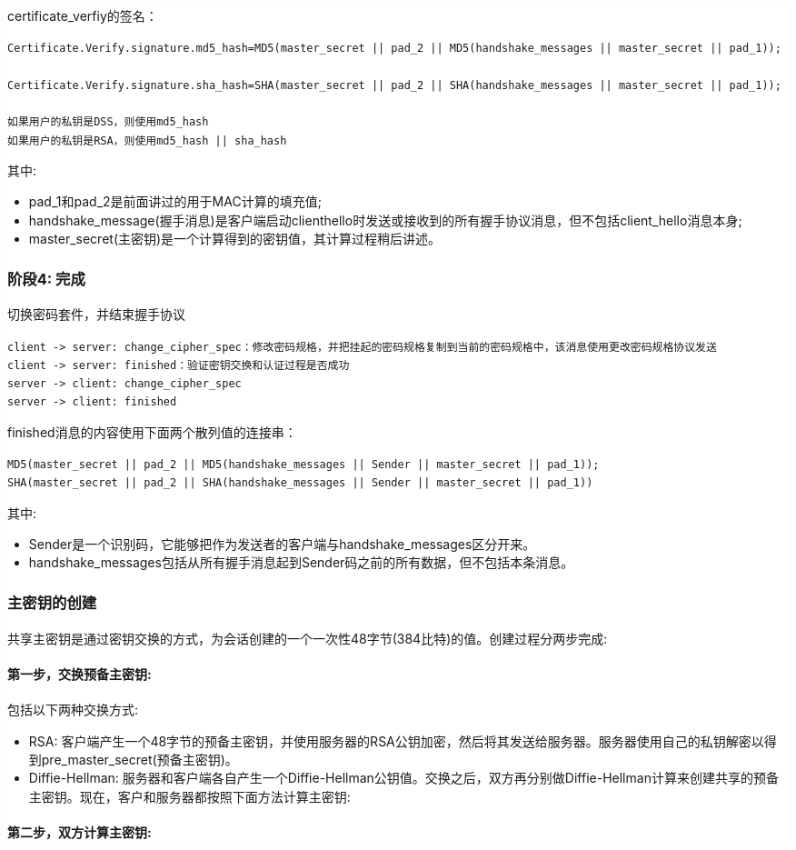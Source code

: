 certificate_verfiy的签名：

```
Certificate.Verify.signature.md5_hash=MD5(master_secret || pad_2 || MD5(handshake_messages || master_secret || pad_1));

Certificate.Verify.signature.sha_hash=SHA(master_secret || pad_2 || SHA(handshake_messages || master_secret || pad_1));

如果用户的私钥是DSS，则使用md5_hash
如果用户的私钥是RSA，则使用md5_hash || sha_hash
```

其中:

- pad_1和pad_2是前面讲过的用于MAC计算的填充值;
- handshake_message(握手消息)是客户端启动clienthello时发送或接收到的所有握手协议消息，但不包括client_hello消息本身;
- master_secret(主密钥)是一个计算得到的密钥值，其计算过程稍后讲述。



### 阶段4: 完成

切换密码套件，并结束握手协议

```plantuml
client -> server: change_cipher_spec：修改密码规格，并把挂起的密码规格复制到当前的密码规格中，该消息使用更改密码规格协议发送
client -> server: finished：验证密钥交换和认证过程是否成功
server -> client: change_cipher_spec
server -> client: finished
```

finished消息的内容使用下面两个散列值的连接串：

```
MD5(master_secret || pad_2 || MD5(handshake_messages || Sender || master_secret || pad_1));
SHA(master_secret || pad_2 || SHA(handshake_messages || Sender || master_secret || pad_1))
```

其中:

- Sender是一个识别码，它能够把作为发送者的客户端与handshake_messages区分开来。
- handshake_messages包括从所有握手消息起到Sender码之前的所有数据，但不包括本条消息。



### 主密钥的创建

共享主密钥是通过密钥交换的方式，为会话创建的一个一次性48字节(384比特)的值。创建过程分两步完成:

#### 第一步，交换预备主密钥:

包括以下两种交换方式:

- RSA: 客户端产生一个48字节的预备主密钥，并使用服务器的RSA公钥加密，然后将其发送给服务器。服务器使用自己的私钥解密以得到pre_master_secret(预备主密钥)。
- Diffie-Hellman: 服务器和客户端各自产生一个Diffie-Hellman公钥值。交换之后，双方再分别做Diffie-Hellman计算来创建共享的预备主密钥。现在，客户和服务器都按照下面方法计算主密钥:


#### 第二步，双方计算主密钥:

